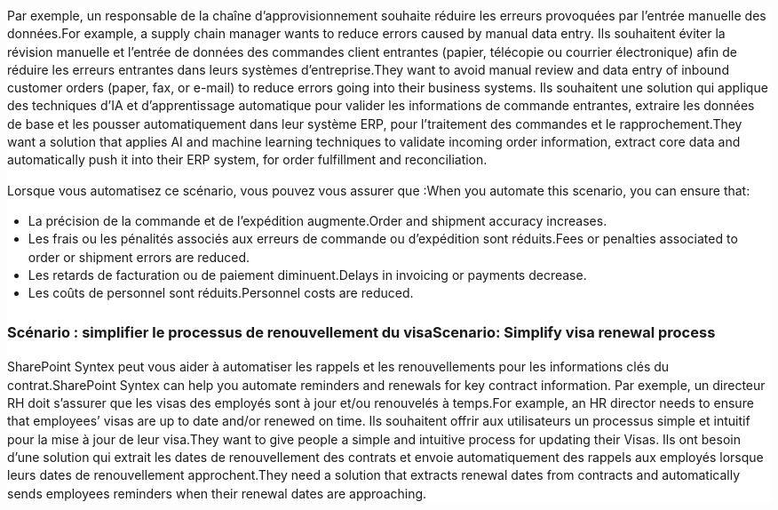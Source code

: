 <span data-ttu-id="923ae-215">Par exemple, un responsable de la chaîne d’approvisionnement souhaite réduire les erreurs provoquées par l’entrée manuelle des données.</span><span class="sxs-lookup"><span data-stu-id="923ae-215">For example, a supply chain manager wants to reduce errors caused by manual data entry.</span></span> <span data-ttu-id="923ae-216">Ils souhaitent éviter la révision manuelle et l’entrée de données des commandes client entrantes (papier, télécopie ou courrier électronique) afin de réduire les erreurs entrantes dans leurs systèmes d’entreprise.</span><span class="sxs-lookup"><span data-stu-id="923ae-216">They want to avoid manual review and data entry of inbound customer orders (paper, fax, or e-mail) to reduce errors going into their business systems.</span></span> <span data-ttu-id="923ae-217">Ils souhaitent une solution qui applique des techniques d’IA et d’apprentissage automatique pour valider les informations de commande entrantes, extraire les données de base et les pousser automatiquement dans leur système ERP, pour l’traitement des commandes et le rapprochement.</span><span class="sxs-lookup"><span data-stu-id="923ae-217">They want a solution that applies AI and machine learning techniques to validate incoming order information, extract core data and automatically push it into their ERP system, for order fulfillment and reconciliation.</span></span>

<span data-ttu-id="923ae-218">Lorsque vous automatisez ce scénario, vous pouvez vous assurer que :</span><span class="sxs-lookup"><span data-stu-id="923ae-218">When you automate this scenario, you can ensure that:</span></span>

- <span data-ttu-id="923ae-219">La précision de la commande et de l’expédition augmente.</span><span class="sxs-lookup"><span data-stu-id="923ae-219">Order and shipment accuracy increases.</span></span>
- <span data-ttu-id="923ae-220">Les frais ou les pénalités associés aux erreurs de commande ou d’expédition sont réduits.</span><span class="sxs-lookup"><span data-stu-id="923ae-220">Fees or penalties associated to order or shipment errors are reduced.</span></span>
- <span data-ttu-id="923ae-221">Les retards de facturation ou de paiement diminuent.</span><span class="sxs-lookup"><span data-stu-id="923ae-221">Delays in invoicing or payments decrease.</span></span>
- <span data-ttu-id="923ae-222">Les coûts de personnel sont réduits.</span><span class="sxs-lookup"><span data-stu-id="923ae-222">Personnel costs are reduced.</span></span>

### <a name="scenario-simplify-visa-renewal-process"></a><span data-ttu-id="923ae-223">Scénario : simplifier le processus de renouvellement du visa</span><span class="sxs-lookup"><span data-stu-id="923ae-223">Scenario: Simplify visa renewal process</span></span>

<span data-ttu-id="923ae-224">SharePoint Syntex peut vous aider à automatiser les rappels et les renouvellements pour les informations clés du contrat.</span><span class="sxs-lookup"><span data-stu-id="923ae-224">SharePoint Syntex can help you automate reminders and renewals for key contract information.</span></span> <span data-ttu-id="923ae-225">Par exemple, un directeur RH doit s’assurer que les visas des employés sont à jour et/ou renouvelés à temps.</span><span class="sxs-lookup"><span data-stu-id="923ae-225">For example, an HR director needs to ensure that employees’ visas are up to date and/or renewed on time.</span></span> <span data-ttu-id="923ae-226">Ils souhaitent offrir aux utilisateurs un processus simple et intuitif pour la mise à jour de leur visa.</span><span class="sxs-lookup"><span data-stu-id="923ae-226">They want to give people a simple and intuitive process for updating their Visas.</span></span> <span data-ttu-id="923ae-227">Ils ont besoin d’une solution qui extrait les dates de renouvellement des contrats et envoie automatiquement des rappels aux employés lorsque leurs dates de renouvellement approchent.</span><span class="sxs-lookup"><span data-stu-id="923ae-227">They need a solution that extracts renewal dates from contracts and automatically sends employees reminders when their renewal dates are approaching.</span></span>
